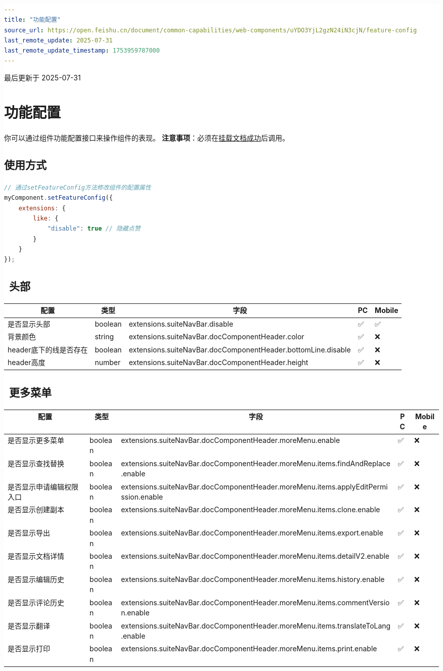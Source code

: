 ```yaml
---
title: "功能配置"
source_url: https://open.feishu.cn/document/common-capabilities/web-components/uYDO3YjL2gzN24iN3cjN/feature-config
last_remote_update: 2025-07-31
last_remote_update_timestamp: 1753959787000
---
```

最后更新于 2025-07-31

# 功能配置

你可以通过组件功能配置接口来操作组件的表现。
**注意事项**：必须在[挂载文档成功](https://open.feishu.cn/document/uYjL24iN/uYDO3YjL2gzN24iN3cjN/event-listener/mount-success)后调用。

## 使用方式
```js
// 通过setFeatureConfig方法修改组件的配置属性
myComponent.setFeatureConfig({
    extensions: {
        like: {
            "disable": true // 隐藏点赞
        }
    }
});
```

##   头部

| 配置             | 类型      | 字段                                                           | PC | Mobile |
| -------------- | ------- | ------------------------------------------------------------ | -- | ------ |
| 是否显示头部         | boolean | extensions.suiteNavBar.disable                               | ✅  | ✅      |
| 背景颜色           | string  | extensions.suiteNavBar.docComponentHeader.color              | ✅  | ❌      |
| header底下的线是否存在 | boolean | extensions.suiteNavBar.docComponentHeader.bottomLine.disable | ✅  | ❌      |
| header高度       | number  | extensions.suiteNavBar.docComponentHeader.height             | ✅  | ❌      |

##   更多菜单

| 配置           | 类型      | 字段                                                                                  | PC | Mobile |
| ------------ | ------- | ----------------------------------------------------------------------------------- | -- | ------ |
| 是否显示更多菜单     | boolean | extensions.suiteNavBar.docComponentHeader.moreMenu.enable                           | ✅  | ❌      |
| 是否显示查找替换     | boolean | extensions.suiteNavBar.docComponentHeader.moreMenu.items.findAndReplace.enable      | ✅  | ❌      |
| 是否显示申请编辑权限入口 | boolean | extensions.suiteNavBar.docComponentHeader.moreMenu.items.applyEditPermission.enable | ✅  | ❌      |
| 是否显示创建副本     | boolean | extensions.suiteNavBar.docComponentHeader.moreMenu.items.clone.enable               | ✅  | ❌      |
| 是否显示导出       | boolean | extensions.suiteNavBar.docComponentHeader.moreMenu.items.export.enable              | ✅  | ❌      |
| 是否显示文档详情     | boolean | extensions.suiteNavBar.docComponentHeader.moreMenu.items.detailV2.enable            | ✅  | ❌      |
| 是否显示编辑历史     | boolean | extensions.suiteNavBar.docComponentHeader.moreMenu.items.history.enable             | ✅  | ❌      |
| 是否显示评论历史     | boolean | extensions.suiteNavBar.docComponentHeader.moreMenu.items.commentVersion.enable      | ✅  | ❌      |
| 是否显示翻译       | boolean | extensions.suiteNavBar.docComponentHeader.moreMenu.items.translateToLang.enable     | ✅  | ❌      |
| 是否显示打印       | boolean | extensions.suiteNavBar.docComponentHeader.moreMenu.items.print.enable               | ✅  | ❌      |